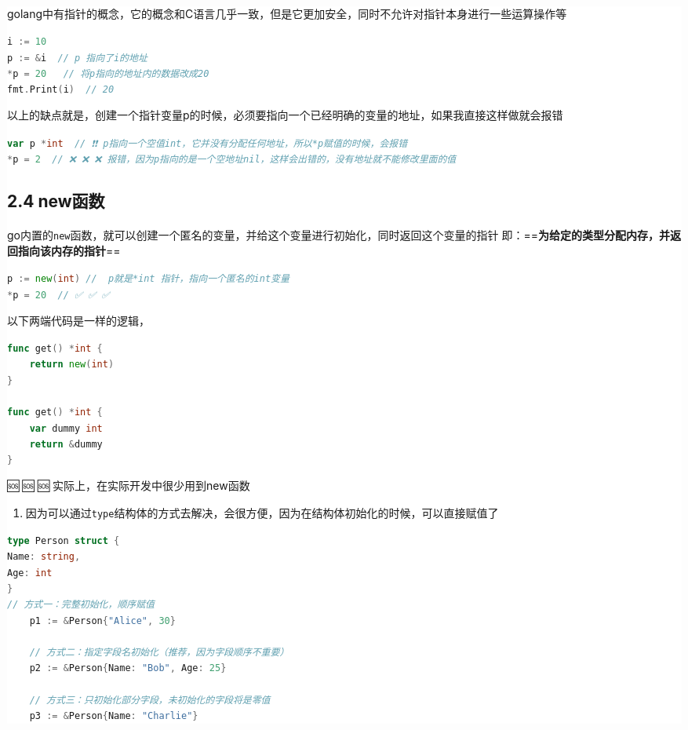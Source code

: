 golang中有指针的概念，它的概念和C语言几乎一致，但是它更加安全，同时不允许对指针本身进行一些运算操作等

```go
i := 10
p := &i  // p 指向了i的地址
*p = 20   // 将p指向的地址内的数据改成20
fmt.Print(i)  // 20  
```
以上的缺点就是，创建一个指针变量p的时候，必须要指向一个已经明确的变量的地址，如果我直接这样做就会报错

```go
var p *int  // ❗️❗️ p指向一个空值int，它并没有分配任何地址，所以*p赋值的时候，会报错
*p = 2  // ❌ ❌ ❌ 报错，因为p指向的是一个空地址nil，这样会出错的，没有地址就不能修改里面的值
```

## 2.4 new函数

go内置的`new`函数，就可以创建一个匿名的变量，并给这个变量进行初始化，同时返回这个变量的指针
即：==**为给定的类型分配内存，并返回指向该内存的指针**==

```go
p := new(int) //  p就是*int 指针，指向一个匿名的int变量
*p = 20  // ✅ ✅ ✅
```

以下两端代码是一样的逻辑，
```go
func get() *int {
	return new(int)
}

func get() *int {
	var dummy int
	return &dummy
}
```

 🆘 🆘 🆘   <span class='rt-b'>实际上，在实际开发中很少用到new函数</span>
1. 因为可以通过`type`结构体的方式去解决，会很方便，因为在结构体初始化的时候，可以直接赋值了

```go
type Person struct {
Name: string,
Age: int
}
// 方式一：完整初始化，顺序赋值
    p1 := &Person{"Alice", 30}
    
    // 方式二：指定字段名初始化（推荐，因为字段顺序不重要）
    p2 := &Person{Name: "Bob", Age: 25}

    // 方式三：只初始化部分字段，未初始化的字段将是零值
    p3 := &Person{Name: "Charlie"}

```
